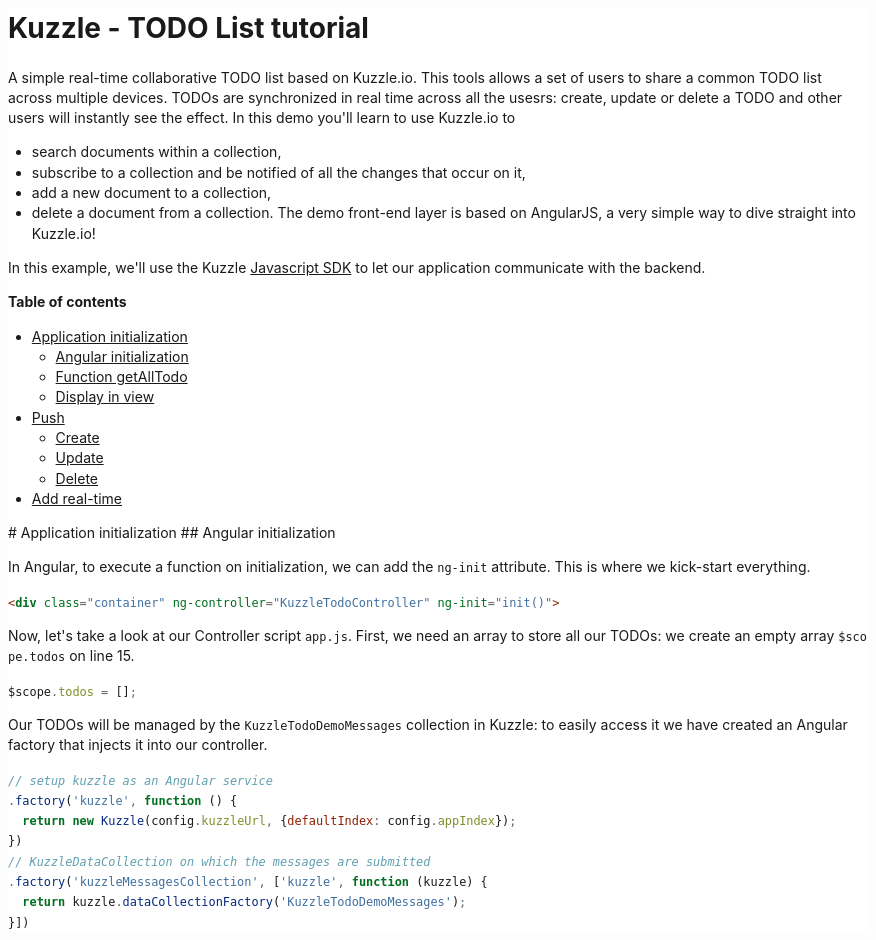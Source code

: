 Kuzzle - TODO List tutorial
===

A simple real-time collaborative TODO list based on Kuzzle.io. This tools allows a set of users to share a common TODO list across multiple devices. TODOs are synchronized in real time across all the usesrs: create, update or delete a TODO and other users will instantly see the effect.
In this demo you'll learn to use Kuzzle.io to
* search documents within a collection,
* subscribe to a collection and be notified of all the changes that occur on it,
* add a new document to a collection,
* delete a document from a collection.
The demo front-end layer is based on AngularJS, a very simple way to dive straight into Kuzzle.io!

In this example, we'll use the Kuzzle [Javascript SDK](https://github.com/kuzzleio/sdk-javascript) to let our application communicate with the backend.

**Table of contents**

* [Application initialization](#app-init)
    * [Angular initialization](#angular-init)
    * [Function getAllTodo](#get-all-todo)
    * [Display in view](#display-in-view)
* [Push](#push)
    * [Create](#create)
    * [Update](#update)
    * [Delete](#delete)
* [Add real-time](#real-time)

<a name="app-init" />
# Application initialization

<a name="angular-init" />
## Angular initialization

In Angular, to execute a function on initialization, we can add the `ng-init` attribute. This is where we kick-start everything.

```html
<div class="container" ng-controller="KuzzleTodoController" ng-init="init()">
```

Now, let's take a look at our Controller script `app.js`.
First, we need an array to store all our TODOs: we create an empty array `$scope.todos` on line 15.

```js
$scope.todos = [];
```

Our TODOs will be managed by the `KuzzleTodoDemoMessages` collection in Kuzzle: to easily access it we have created an Angular factory that injects it into our controller.

```js
// setup kuzzle as an Angular service
.factory('kuzzle', function () {
  return new Kuzzle(config.kuzzleUrl, {defaultIndex: config.appIndex});
})
// KuzzleDataCollection on which the messages are submitted
.factory('kuzzleMessagesCollection', ['kuzzle', function (kuzzle) {
  return kuzzle.dataCollectionFactory('KuzzleTodoDemoMessages');
}])
```
